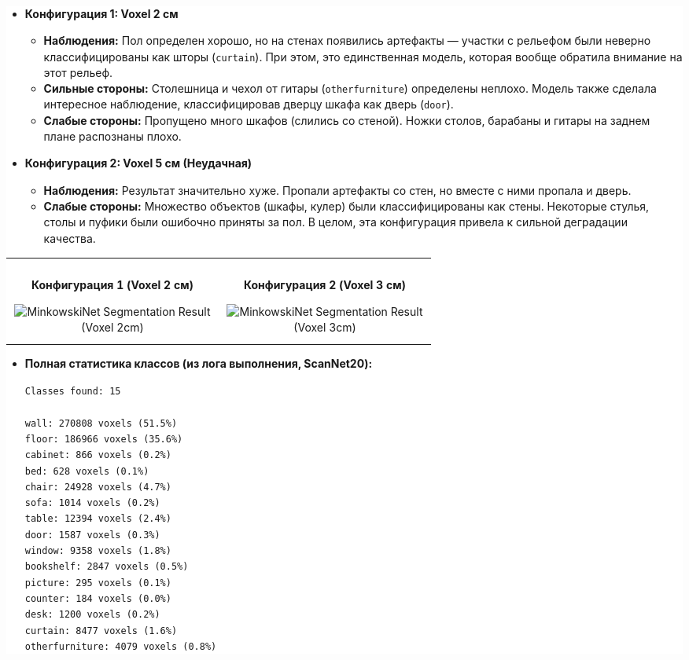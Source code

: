 *   **Конфигурация 1: Voxel 2 см**
    *   **Наблюдения:** Пол определен хорошо, но на стенах появились артефакты — участки с рельефом были неверно классифицированы как шторы (`curtain`). При этом, это единственная модель, которая вообще обратила внимание на этот рельеф.
    *   **Сильные стороны:** Столешница и чехол от гитары (`otherfurniture`) определены неплохо. Модель также сделала интересное наблюдение, классифицировав дверцу шкафа как дверь (`door`).
    *   **Слабые стороны:** Пропущено много шкафов (слились со стеной). Ножки столов, барабаны и гитары на заднем плане распознаны плохо.

*   **Конфигурация 2: Voxel 5 см (Неудачная)**
    *   **Наблюдения:** Результат значительно хуже. Пропали артефакты со стен, но вместе с ними пропала и дверь.
    *   **Слабые стороны:** Множество объектов (шкафы, кулер) были классифицированы как стены. Некоторые стулья, столы и пуфики были ошибочно приняты за пол. В целом, эта конфигурация привела к сильной деградации качества.

<div align="center">
<table>
  <tr>
    <td style="text-align: center; padding: 10px; vertical-align: middle;">
      <p><strong>Конфигурация 1 (Voxel 2 см)</strong></p>
      <img src="../assets/small_mink_002.gif" alt="MinkowskiNet Segmentation Result (Voxel 2cm)" width="250" style="display: block; margin: auto;"/>
    </td>
    <td style="text-align: center; padding: 10px; vertical-align: middle;">
      <p><strong>Конфигурация 2 (Voxel 3 см)</strong></p>
      <img src="../assets/small_mink_003.gif" alt="MinkowskiNet Segmentation Result (Voxel 3cm)" width="250" style="display: block; margin: auto;"/>
    </td>
  </tr>
</table>
</div>

*   **Полная статистика классов (из лога выполнения, ScanNet20):**
    ```
    Classes found: 15

    wall: 270808 voxels (51.5%)
    floor: 186966 voxels (35.6%)
    cabinet: 866 voxels (0.2%)
    bed: 628 voxels (0.1%)
    chair: 24928 voxels (4.7%)
    sofa: 1014 voxels (0.2%)
    table: 12394 voxels (2.4%)
    door: 1587 voxels (0.3%)
    window: 9358 voxels (1.8%)
    bookshelf: 2847 voxels (0.5%)
    picture: 295 voxels (0.1%)
    counter: 184 voxels (0.0%)
    desk: 1200 voxels (0.2%)
    curtain: 8477 voxels (1.6%)
    otherfurniture: 4079 voxels (0.8%)
    ```
